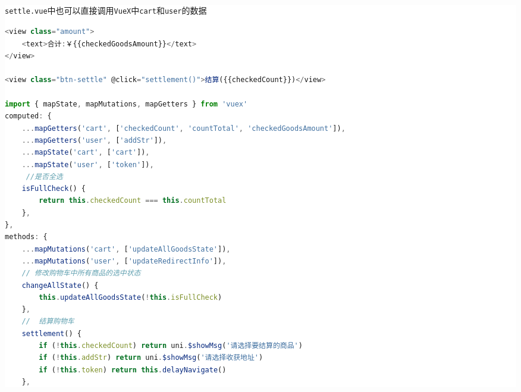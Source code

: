 

`settle.vue`中也可以直接调用`VueX`中`cart`和`user`的数据

```js
<view class="amount">
	<text>合计:￥{{checkedGoodsAmount}}</text>
</view>

<view class="btn-settle" @click="settlement()">结算({{checkedCount}})</view>

import { mapState, mapMutations, mapGetters } from 'vuex'
computed: {
    ...mapGetters('cart', ['checkedCount', 'countTotal', 'checkedGoodsAmount']),
    ...mapGetters('user', ['addStr']),
    ...mapState('cart', ['cart']),
    ...mapState('user', ['token']),
     //是否全选
	isFullCheck() {
		return this.checkedCount === this.countTotal
	},
},
methods: {
    ...mapMutations('cart', ['updateAllGoodsState']),
    ...mapMutations('user', ['updateRedirectInfo']),
    // 修改购物车中所有商品的选中状态
    changeAllState() {
        this.updateAllGoodsState(!this.isFullCheck)
    },
    //	结算购物车
    settlement() {
        if (!this.checkedCount) return uni.$showMsg('请选择要结算的商品')
        if (!this.addStr) return uni.$showMsg('请选择收获地址')
        if (!this.token) return this.delayNavigate()
    },
```

